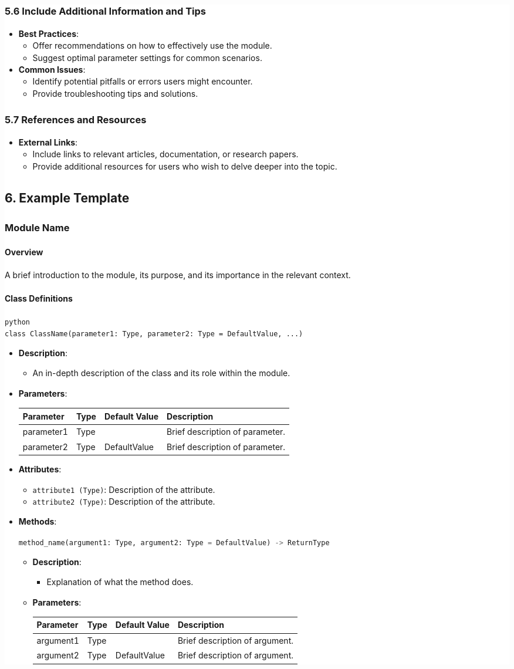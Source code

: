 ### 5.6 Include Additional Information and Tips
- **Best Practices**:
  - Offer recommendations on how to effectively use the module.
  - Suggest optimal parameter settings for common scenarios.
- **Common Issues**:
  - Identify potential pitfalls or errors users might encounter.
  - Provide troubleshooting tips and solutions.

### 5.7 References and Resources
- **External Links**:
  - Include links to relevant articles, documentation, or research papers.
  - Provide additional resources for users who wish to delve deeper into the topic.

## 6. Example Template

### Module Name
#### Overview
A brief introduction to the module, its purpose, and its importance in the relevant context.

#### Class Definitions
```
python
class ClassName(parameter1: Type, parameter2: Type = DefaultValue, ...)
```

- **Description**:
  - An in-depth description of the class and its role within the module.

- **Parameters**:

  | Parameter  | Type | Default Value | Description                         |
  |------------|------|---------------|-------------------------------------|
  | parameter1 | Type |               | Brief description of parameter.     |
  | parameter2 | Type | DefaultValue  | Brief description of parameter.     |

- **Attributes**:

  - `attribute1 (Type)`: Description of the attribute.
  - `attribute2 (Type)`: Description of the attribute.

- **Methods**:

  ```python
  method_name(argument1: Type, argument2: Type = DefaultValue) -> ReturnType
  ```
  - **Description**:
    - Explanation of what the method does.

  - **Parameters**:

    | Parameter | Type | Default Value | Description                    |
    |-----------|------|---------------|--------------------------------|
    | argument1 | Type |               | Brief description of argument. |
    | argument2 | Type | DefaultValue  | Brief description of argument. |
